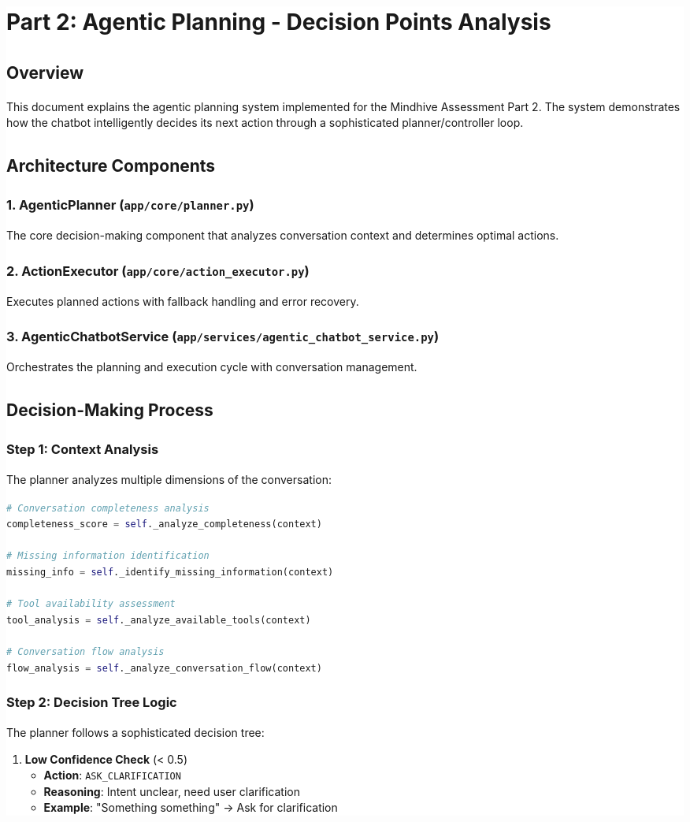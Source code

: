 # Part 2: Agentic Planning - Decision Points Analysis

## Overview

This document explains the agentic planning system implemented for the Mindhive Assessment Part 2. The system demonstrates how the chatbot intelligently decides its next action through a sophisticated planner/controller loop.

## Architecture Components

### 1. AgenticPlanner (`app/core/planner.py`)
The core decision-making component that analyzes conversation context and determines optimal actions.

### 2. ActionExecutor (`app/core/action_executor.py`)
Executes planned actions with fallback handling and error recovery.

### 3. AgenticChatbotService (`app/services/agentic_chatbot_service.py`)
Orchestrates the planning and execution cycle with conversation management.

## Decision-Making Process

### Step 1: Context Analysis
The planner analyzes multiple dimensions of the conversation:

```python
# Conversation completeness analysis
completeness_score = self._analyze_completeness(context)

# Missing information identification
missing_info = self._identify_missing_information(context)

# Tool availability assessment
tool_analysis = self._analyze_available_tools(context)

# Conversation flow analysis
flow_analysis = self._analyze_conversation_flow(context)
```

### Step 2: Decision Tree Logic

The planner follows a sophisticated decision tree:

1. **Low Confidence Check** (< 0.5)
   - **Action**: `ASK_CLARIFICATION`
   - **Reasoning**: Intent unclear, need user clarification
   - **Example**: "Something something" → Ask for clarification

